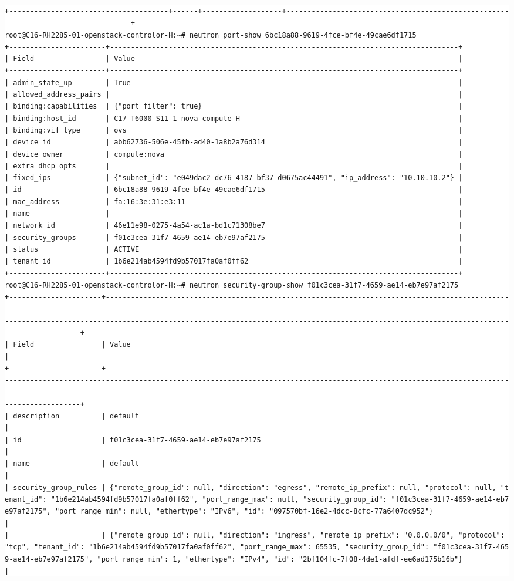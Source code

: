 	+--------------------------------------+------+-------------------+-----------------------------------------------------------------------------------+
	root@C16-RH2285-01-openstack-controlor-H:~# neutron port-show 6bc18a88-9619-4fce-bf4e-49cae6df1715
	+-----------------------+-----------------------------------------------------------------------------------+
	| Field                 | Value                                                                             |
	+-----------------------+-----------------------------------------------------------------------------------+
	| admin_state_up        | True                                                                              |
	| allowed_address_pairs |                                                                                   |
	| binding:capabilities  | {"port_filter": true}                                                             |
	| binding:host_id       | C17-T6000-S11-1-nova-compute-H                                                    |
	| binding:vif_type      | ovs                                                                               |
	| device_id             | abb62736-506e-45fb-ad40-1a8b2a76d314                                              |
	| device_owner          | compute:nova                                                                      |
	| extra_dhcp_opts       |                                                                                   |
	| fixed_ips             | {"subnet_id": "e049dac2-dc76-4187-bf37-d0675ac44491", "ip_address": "10.10.10.2"} |
	| id                    | 6bc18a88-9619-4fce-bf4e-49cae6df1715                                              |
	| mac_address           | fa:16:3e:31:e3:11                                                                 |
	| name                  |                                                                                   |
	| network_id            | 46e11e98-0275-4a54-ac1a-bd1c71308be7                                              |
	| security_groups       | f01c3cea-31f7-4659-ae14-eb7e97af2175                                              |
	| status                | ACTIVE                                                                            |
	| tenant_id             | 1b6e214ab4594fd9b57017fa0af0ff62                                                  |
	+-----------------------+-----------------------------------------------------------------------------------+
	root@C16-RH2285-01-openstack-controlor-H:~# neutron security-group-show f01c3cea-31f7-4659-ae14-eb7e97af2175
	+----------------------+------------------------------------------------------------------------------------------------------------------------------------------------------------------------------------------------------------------------------------------------------------------------------------------------------------------------------------------------------------------+
	| Field                | Value                                                                                                                                                                                                                                                                                                                                                            |
	+----------------------+------------------------------------------------------------------------------------------------------------------------------------------------------------------------------------------------------------------------------------------------------------------------------------------------------------------------------------------------------------------+
	| description          | default                                                                                                                                                                                                                                                                                                                                                          |
	| id                   | f01c3cea-31f7-4659-ae14-eb7e97af2175                                                                                                                                                                                                                                                                                                                             |
	| name                 | default                                                                                                                                                                                                                                                                                                                                                          |
	| security_group_rules | {"remote_group_id": null, "direction": "egress", "remote_ip_prefix": null, "protocol": null, "tenant_id": "1b6e214ab4594fd9b57017fa0af0ff62", "port_range_max": null, "security_group_id": "f01c3cea-31f7-4659-ae14-eb7e97af2175", "port_range_min": null, "ethertype": "IPv6", "id": "097570bf-16e2-4dcc-8cfc-77a6407dc952"}                                    |
	|                      | {"remote_group_id": null, "direction": "ingress", "remote_ip_prefix": "0.0.0.0/0", "protocol": "tcp", "tenant_id": "1b6e214ab4594fd9b57017fa0af0ff62", "port_range_max": 65535, "security_group_id": "f01c3cea-31f7-4659-ae14-eb7e97af2175", "port_range_min": 1, "ethertype": "IPv4", "id": "2bf104fc-7f08-4de1-afdf-ee6ad175b16b"}                             |